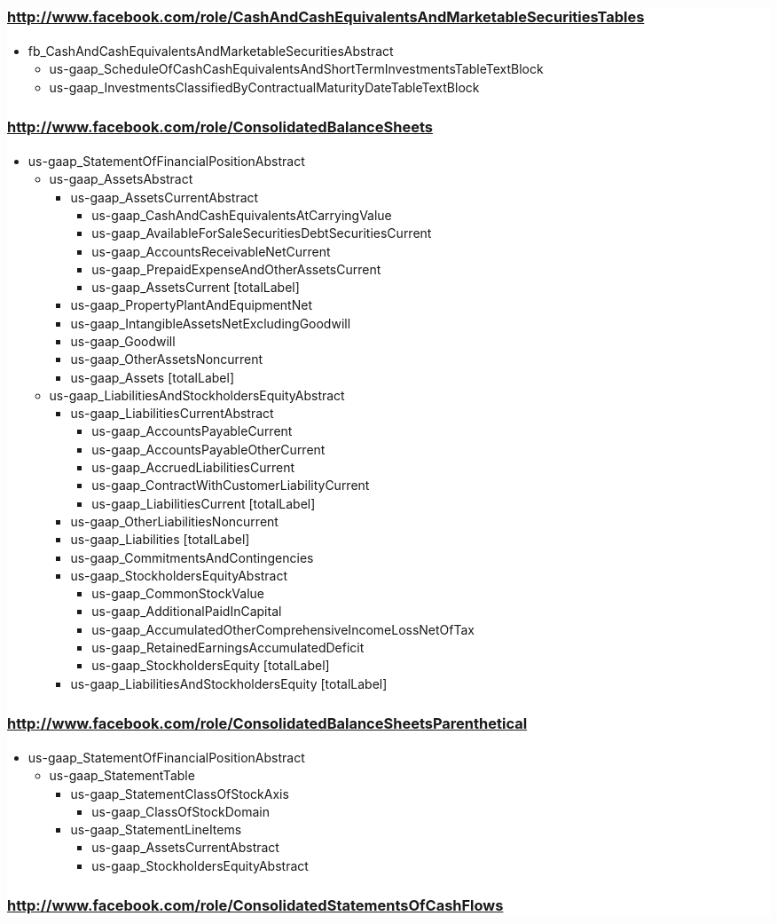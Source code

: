 ### http://www.facebook.com/role/CashAndCashEquivalentsAndMarketableSecuritiesTables

- fb_CashAndCashEquivalentsAndMarketableSecuritiesAbstract
  - us-gaap_ScheduleOfCashCashEquivalentsAndShortTermInvestmentsTableTextBlock
  - us-gaap_InvestmentsClassifiedByContractualMaturityDateTableTextBlock

### http://www.facebook.com/role/ConsolidatedBalanceSheets

- us-gaap_StatementOfFinancialPositionAbstract
  - us-gaap_AssetsAbstract
    - us-gaap_AssetsCurrentAbstract
      - us-gaap_CashAndCashEquivalentsAtCarryingValue
      - us-gaap_AvailableForSaleSecuritiesDebtSecuritiesCurrent
      - us-gaap_AccountsReceivableNetCurrent
      - us-gaap_PrepaidExpenseAndOtherAssetsCurrent
      - us-gaap_AssetsCurrent [totalLabel]
    - us-gaap_PropertyPlantAndEquipmentNet
    - us-gaap_IntangibleAssetsNetExcludingGoodwill
    - us-gaap_Goodwill
    - us-gaap_OtherAssetsNoncurrent
    - us-gaap_Assets [totalLabel]
  - us-gaap_LiabilitiesAndStockholdersEquityAbstract
    - us-gaap_LiabilitiesCurrentAbstract
      - us-gaap_AccountsPayableCurrent
      - us-gaap_AccountsPayableOtherCurrent
      - us-gaap_AccruedLiabilitiesCurrent
      - us-gaap_ContractWithCustomerLiabilityCurrent
      - us-gaap_LiabilitiesCurrent [totalLabel]
    - us-gaap_OtherLiabilitiesNoncurrent
    - us-gaap_Liabilities [totalLabel]
    - us-gaap_CommitmentsAndContingencies
    - us-gaap_StockholdersEquityAbstract
      - us-gaap_CommonStockValue
      - us-gaap_AdditionalPaidInCapital
      - us-gaap_AccumulatedOtherComprehensiveIncomeLossNetOfTax
      - us-gaap_RetainedEarningsAccumulatedDeficit
      - us-gaap_StockholdersEquity [totalLabel]
    - us-gaap_LiabilitiesAndStockholdersEquity [totalLabel]

### http://www.facebook.com/role/ConsolidatedBalanceSheetsParenthetical

- us-gaap_StatementOfFinancialPositionAbstract
  - us-gaap_StatementTable
    - us-gaap_StatementClassOfStockAxis
      - us-gaap_ClassOfStockDomain
    - us-gaap_StatementLineItems
      - us-gaap_AssetsCurrentAbstract
      - us-gaap_StockholdersEquityAbstract

### http://www.facebook.com/role/ConsolidatedStatementsOfCashFlows
